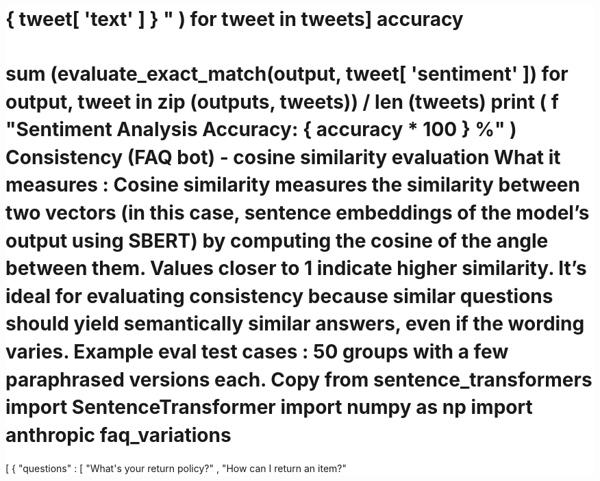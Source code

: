 {
tweet[
'text'
]
}
"
)
for
tweet
in
tweets]
accuracy
=
sum
(evaluate_exact_match(output, tweet[
'sentiment'
])
for
output, tweet
in
zip
(outputs, tweets))
/
len
(tweets)
print
(
f
"Sentiment Analysis Accuracy:
{
accuracy
*
100
}
%"
)
Consistency (FAQ bot) - cosine similarity evaluation
What it measures
: Cosine similarity measures the similarity between two vectors (in this case, sentence embeddings of the model’s output using SBERT) by computing the cosine of the angle between them. Values closer to 1 indicate higher similarity. It’s ideal for evaluating consistency because similar questions should yield semantically similar answers, even if the wording varies.
Example eval test cases
: 50 groups with a few paraphrased versions each.
Copy
from
sentence_transformers
import
SentenceTransformer
import
numpy
as
np
import
anthropic
faq_variations
=
[
{
"questions"
: [
"What's your return policy?"
,
"How can I return an item?"